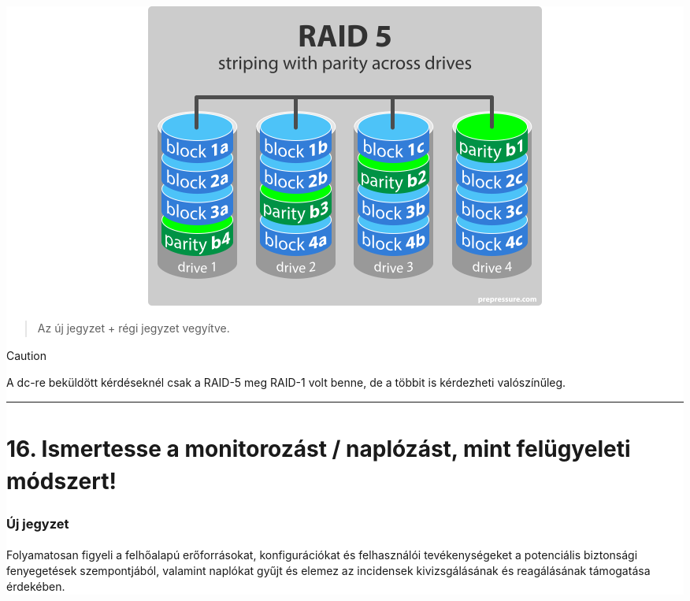 <p align="center">
    <img src="./RAID_5.svg" alt="RAID_5" width="500"/>
</p>

> Az új jegyzet + régi jegyzet vegyítve.

> [!CAUTION]
> A dc-re beküldött kérdéseknél csak a RAID-5 meg RAID-1 volt benne, de a többit is kérdezheti valószínűleg.

---

# 16. Ismertesse a monitorozást / naplózást, mint felügyeleti módszert!
### Új jegyzet
Folyamatosan figyeli a felhőalapú erőforrásokat, konfigurációkat és felhasználói tevékenységeket a potenciális biztonsági fenyegetések szempontjából, valamint naplókat gyűjt és elemez az incidensek kivizsgálásának és reagálásának támogatása érdekében.
